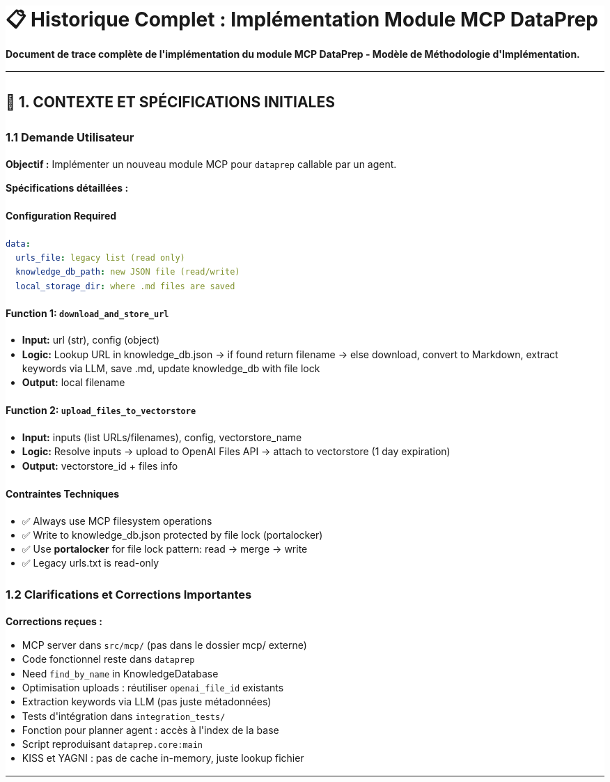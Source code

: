 # 📋 Historique Complet : Implémentation Module MCP DataPrep

**Document de trace complète de l'implémentation du module MCP DataPrep - Modèle de Méthodologie d'Implémentation.**

---

## 🎯 1. CONTEXTE ET SPÉCIFICATIONS INITIALES

### 1.1 Demande Utilisateur

**Objectif :** Implémenter un nouveau module MCP pour `dataprep` callable par un agent.

**Spécifications détaillées :**

#### Configuration Required

```yaml
data:
  urls_file: legacy list (read only)
  knowledge_db_path: new JSON file (read/write)
  local_storage_dir: where .md files are saved
```

#### Function 1: `download_and_store_url`

- **Input:** url (str), config (object)
- **Logic:** Lookup URL in knowledge_db.json → if found return filename → else download, convert to Markdown, extract keywords via LLM, save .md, update knowledge_db with file lock
- **Output:** local filename

#### Function 2: `upload_files_to_vectorstore`

- **Input:** inputs (list URLs/filenames), config, vectorstore_name
- **Logic:** Resolve inputs → upload to OpenAI Files API → attach to vectorstore (1 day expiration)
- **Output:** vectorstore_id + files info

#### Contraintes Techniques

- ✅ Always use MCP filesystem operations
- ✅ Write to knowledge_db.json protected by file lock (portalocker)
- ✅ Use **portalocker** for file lock pattern: read → merge → write
- ✅ Legacy urls.txt is read-only

### 1.2 Clarifications et Corrections Importantes

**Corrections reçues :**

- MCP server dans `src/mcp/` (pas dans le dossier mcp/ externe)
- Code fonctionnel reste dans `dataprep`
- Need `find_by_name` in KnowledgeDatabase
- Optimisation uploads : réutiliser `openai_file_id` existants
- Extraction keywords via LLM (pas juste métadonnées)
- Tests d'intégration dans `integration_tests/`
- Fonction pour planner agent : accès à l'index de la base
- Script reproduisant `dataprep.core:main`
- KISS et YAGNI : pas de cache in-memory, juste lookup fichier

---